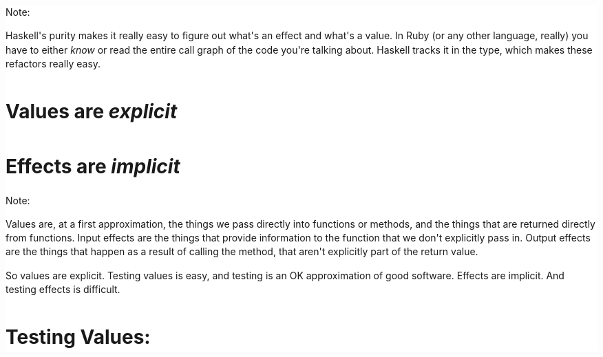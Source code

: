 Note:

Haskell's purity makes it really easy to figure out what's an effect and what's
a value. In Ruby (or any other language, really) you have to either *know* or
read the entire call graph of the code you're talking about. Haskell tracks it
in the type, which makes these refactors really easy.


# Values are *explicit*

# Effects are *implicit*

Note:

Values are, at a first approximation, the things we pass directly into
functions or methods, and the things that are returned directly from functions.
Input effects are the things that provide information to the function that we
don't explicitly pass in. Output effects are the things that happen as a result
of calling the method, that aren't explicitly part of the return value.

So values are explicit. Testing values is easy, and testing is an OK
approximation of good software. Effects are implicit. And testing effects is difficult.


# Testing Values:
